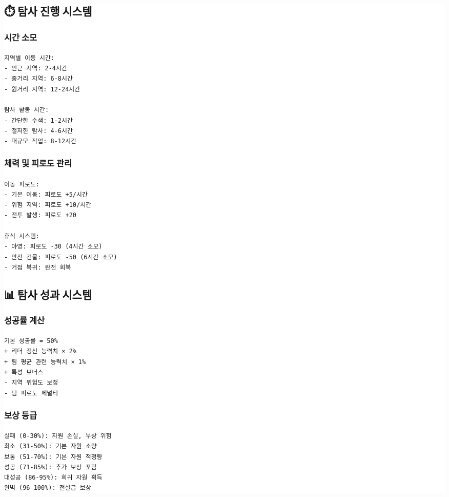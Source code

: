 ## ⏱️ 탐사 진행 시스템

### 시간 소모
```
지역별 이동 시간:
- 인근 지역: 2-4시간
- 중거리 지역: 6-8시간
- 원거리 지역: 12-24시간

탐사 활동 시간:
- 간단한 수색: 1-2시간
- 철저한 탐사: 4-6시간
- 대규모 작업: 8-12시간
```

### 체력 및 피로도 관리
```
이동 피로도:
- 기본 이동: 피로도 +5/시간
- 위험 지역: 피로도 +10/시간
- 전투 발생: 피로도 +20

휴식 시스템:
- 야영: 피로도 -30 (4시간 소모)
- 안전 건물: 피로도 -50 (6시간 소모)
- 거점 복귀: 완전 회복
```

## 📊 탐사 성과 시스템

### 성공률 계산
```
기본 성공률 = 50%
+ 리더 정신 능력치 × 2%
+ 팀 평균 관련 능력치 × 1%
+ 특성 보너스
- 지역 위험도 보정
- 팀 피로도 페널티
```

### 보상 등급
```
실패 (0-30%): 자원 손실, 부상 위험
최소 (31-50%): 기본 자원 소량
보통 (51-70%): 기본 자원 적정량
성공 (71-85%): 추가 보상 포함
대성공 (86-95%): 희귀 자원 획득
완벽 (96-100%): 전설급 보상
```
